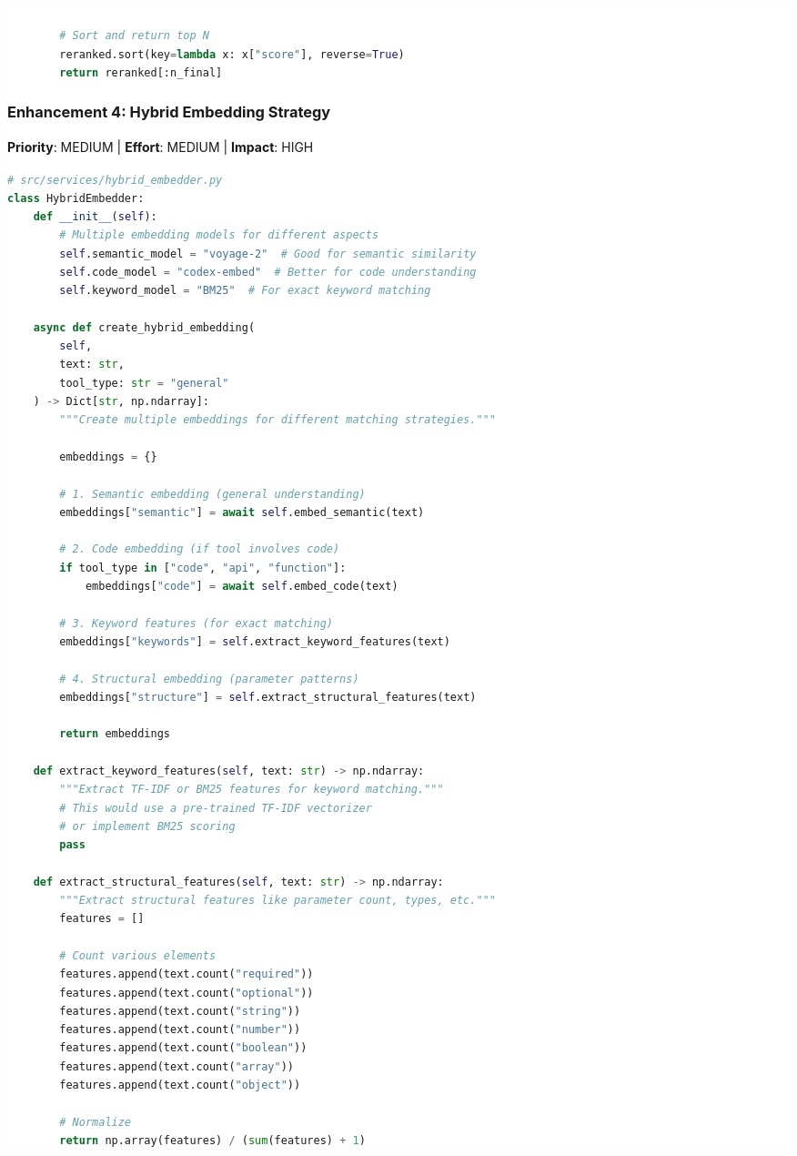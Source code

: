 ```python
        
        # Sort and return top N
        reranked.sort(key=lambda x: x["score"], reverse=True)
        return reranked[:n_final]
```

### Enhancement 4: Hybrid Embedding Strategy
**Priority**: MEDIUM | **Effort**: MEDIUM | **Impact**: HIGH

```python
# src/services/hybrid_embedder.py
class HybridEmbedder:
    def __init__(self):
        # Multiple embedding models for different aspects
        self.semantic_model = "voyage-2"  # Good for semantic similarity
        self.code_model = "codex-embed"  # Better for code understanding
        self.keyword_model = "BM25"  # For exact keyword matching
        
    async def create_hybrid_embedding(
        self,
        text: str,
        tool_type: str = "general"
    ) -> Dict[str, np.ndarray]:
        """Create multiple embeddings for different matching strategies."""
        
        embeddings = {}
        
        # 1. Semantic embedding (general understanding)
        embeddings["semantic"] = await self.embed_semantic(text)
        
        # 2. Code embedding (if tool involves code)
        if tool_type in ["code", "api", "function"]:
            embeddings["code"] = await self.embed_code(text)
        
        # 3. Keyword features (for exact matching)
        embeddings["keywords"] = self.extract_keyword_features(text)
        
        # 4. Structural embedding (parameter patterns)
        embeddings["structure"] = self.extract_structural_features(text)
        
        return embeddings
    
    def extract_keyword_features(self, text: str) -> np.ndarray:
        """Extract TF-IDF or BM25 features for keyword matching."""
        # This would use a pre-trained TF-IDF vectorizer
        # or implement BM25 scoring
        pass
    
    def extract_structural_features(self, text: str) -> np.ndarray:
        """Extract structural features like parameter count, types, etc."""
        features = []
        
        # Count various elements
        features.append(text.count("required"))
        features.append(text.count("optional"))
        features.append(text.count("string"))
        features.append(text.count("number"))
        features.append(text.count("boolean"))
        features.append(text.count("array"))
        features.append(text.count("object"))
        
        # Normalize
        return np.array(features) / (sum(features) + 1)
```